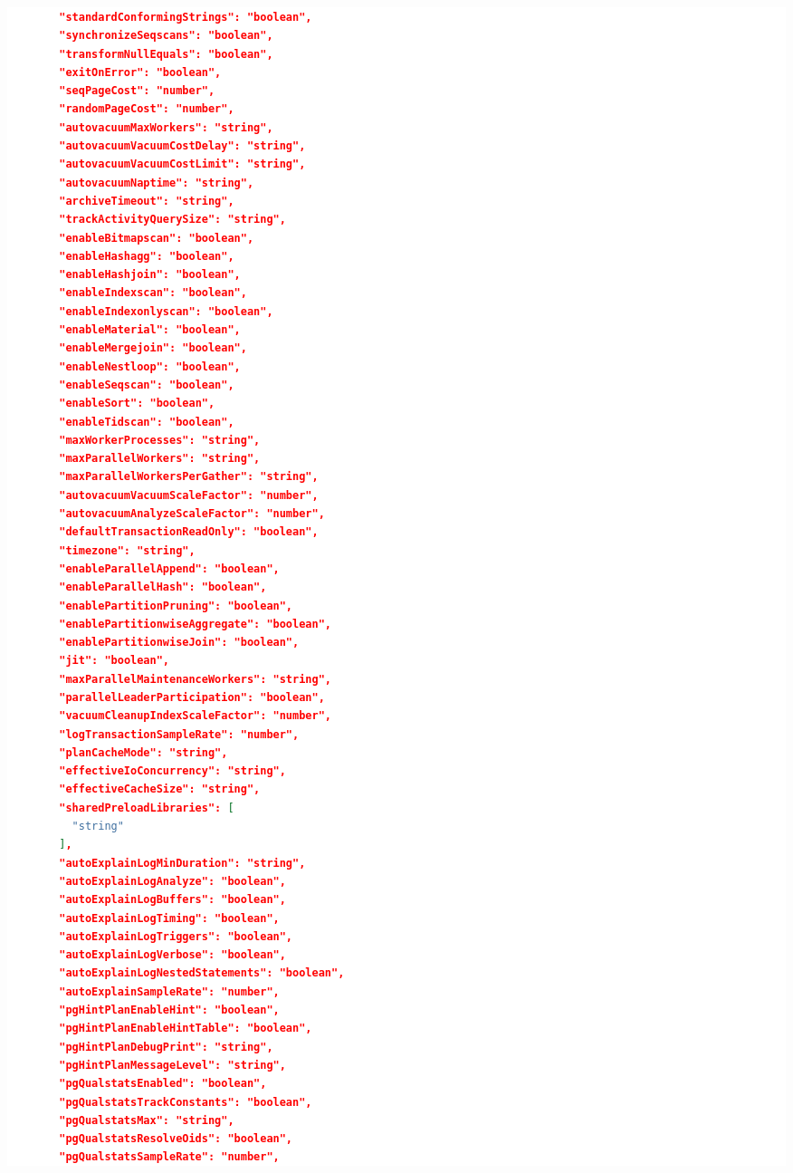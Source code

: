 ```json
        "standardConformingStrings": "boolean",
        "synchronizeSeqscans": "boolean",
        "transformNullEquals": "boolean",
        "exitOnError": "boolean",
        "seqPageCost": "number",
        "randomPageCost": "number",
        "autovacuumMaxWorkers": "string",
        "autovacuumVacuumCostDelay": "string",
        "autovacuumVacuumCostLimit": "string",
        "autovacuumNaptime": "string",
        "archiveTimeout": "string",
        "trackActivityQuerySize": "string",
        "enableBitmapscan": "boolean",
        "enableHashagg": "boolean",
        "enableHashjoin": "boolean",
        "enableIndexscan": "boolean",
        "enableIndexonlyscan": "boolean",
        "enableMaterial": "boolean",
        "enableMergejoin": "boolean",
        "enableNestloop": "boolean",
        "enableSeqscan": "boolean",
        "enableSort": "boolean",
        "enableTidscan": "boolean",
        "maxWorkerProcesses": "string",
        "maxParallelWorkers": "string",
        "maxParallelWorkersPerGather": "string",
        "autovacuumVacuumScaleFactor": "number",
        "autovacuumAnalyzeScaleFactor": "number",
        "defaultTransactionReadOnly": "boolean",
        "timezone": "string",
        "enableParallelAppend": "boolean",
        "enableParallelHash": "boolean",
        "enablePartitionPruning": "boolean",
        "enablePartitionwiseAggregate": "boolean",
        "enablePartitionwiseJoin": "boolean",
        "jit": "boolean",
        "maxParallelMaintenanceWorkers": "string",
        "parallelLeaderParticipation": "boolean",
        "vacuumCleanupIndexScaleFactor": "number",
        "logTransactionSampleRate": "number",
        "planCacheMode": "string",
        "effectiveIoConcurrency": "string",
        "effectiveCacheSize": "string",
        "sharedPreloadLibraries": [
          "string"
        ],
        "autoExplainLogMinDuration": "string",
        "autoExplainLogAnalyze": "boolean",
        "autoExplainLogBuffers": "boolean",
        "autoExplainLogTiming": "boolean",
        "autoExplainLogTriggers": "boolean",
        "autoExplainLogVerbose": "boolean",
        "autoExplainLogNestedStatements": "boolean",
        "autoExplainSampleRate": "number",
        "pgHintPlanEnableHint": "boolean",
        "pgHintPlanEnableHintTable": "boolean",
        "pgHintPlanDebugPrint": "string",
        "pgHintPlanMessageLevel": "string",
        "pgQualstatsEnabled": "boolean",
        "pgQualstatsTrackConstants": "boolean",
        "pgQualstatsMax": "string",
        "pgQualstatsResolveOids": "boolean",
        "pgQualstatsSampleRate": "number",
```
